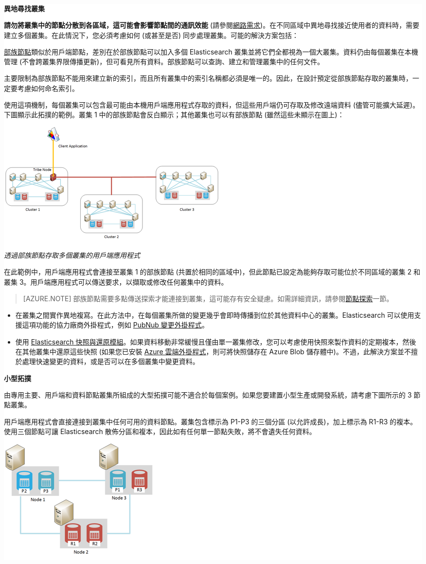 **異地尋找叢集**

**請勿將叢集中的節點分散到各區域，這可能會影響節點間的通訊效能** (請參閱[網路需求][])。在不同區域中異地尋找接近使用者的資料時，需要建立多個叢集。在此情況下，您必須考慮如何 (或甚至是否) 同步處理叢集。可能的解決方案包括：

[部族節點][]類似於用戶端節點，差別在於部族節點可以加入多個 Elasticsearch 叢集並將它們全都視為一個大叢集。資料仍由每個叢集在本機管理 (不會跨叢集界限傳播更新)，但可看見所有資料。部族節點可以查詢、建立和管理叢集中的任何文件。

主要限制為部族節點不能用來建立新的索引，而且所有叢集中的索引名稱都必須是唯一的。因此，在設計預定從部族節點存取的叢集時，一定要考慮如何命名索引。

使用這項機制，每個叢集可以包含最可能由本機用戶端應用程式存取的資料，但這些用戶端仍可存取及修改遠端資料 (儘管可能擴大延遲)。下圖顯示此拓撲的範例。叢集 1 中的部族節點會反白顯示；其他叢集也可以有部族節點 (雖然這些未顯示在圖上)：

![](media/guidance-elasticsearch/general-tribenode.png)

*透過部族節點存取多個叢集的用戶端應用程式*

在此範例中，用戶端應用程式會連接至叢集 1 的部族節點 (共置於相同的區域中)，但此節點已設定為能夠存取可能位於不同區域的叢集 2 和叢集 3。用戶端應用程式可以傳送要求，以擷取或修改任何叢集中的資料。

> [AZURE.NOTE] 部族節點需要多點傳送探索才能連接到叢集，這可能存有安全疑慮。如需詳細資訊，請參閱[節點探索][]一節。

- 在叢集之間實作異地複寫。在此方法中，在每個叢集所做的變更幾乎會即時傳播到位於其他資料中心的叢集。Elasticsearch 可以使用支援這項功能的協力廠商外掛程式，例如 [PubNub 變更外掛程式][]。

- 使用 [Elasticsearch 快照與還原模組][]。如果資料移動非常緩慢且僅由單一叢集修改，您可以考慮使用快照來製作資料的定期複本，然後在其他叢集中還原這些快照 (如果您已安裝 [Azure 雲端外掛程式][]，則可將快照儲存在 Azure Blob 儲存體中)。不過，此解決方案並不擅於處理快速變更的資料，或是否可以在多個叢集中變更資料。

**小型拓撲**

由專用主要、用戶端和資料節點叢集所組成的大型拓撲可能不適合於每個案例。如果您要建置小型生產或開發系統，請考慮下圖所示的 3 節點叢集。

用戶端應用程式會直接連接到叢集中任何可用的資料節點。叢集包含標示為 P1-P3 的三個分區 (以允許成長)，加上標示為 R1-R3 的複本。使用三個節點可讓 Elasticsearch 散佈分區和複本，因此如有任何單一節點失敗，將不會遺失任何資料。

![](media/guidance-elasticsearch/general-threenodecluster.png)


[Running Elasticsearch on Azure]: guidance-elasticsearch-running-on-azure.md
[在 Azure 上微調 Elasticsearch 的資料擷取效能]: guidance-elasticsearch-tuning-data-ingestion-performance.md
[在 Azure 上建立適用於 Elasticsearch 的效能測試環境]: guidance-elasticsearch-creating-performance-testing-environment.md
[Implementing a JMeter Test Plan for Elasticsearch]: guidance-elasticsearch-implementing-jmeter-test-plan.md
[Deploying a JMeter JUnit Sampler for Testing Elasticsearch Performance]: guidance-elasticsearch-deploying-jmeter-junit-sampler.md
[在 Azure 上微調 Elasticsearch 的資料彙總和查詢效能]: guidance-elasticsearch-tuning-data-aggregation-and-query-performance.md
[在 Azure 上設定 Elasticsearch 的恢復和復原]: guidance-elasticsearch-configuring-resilience-and-recovery.md
[Running the Automated Elasticsearch Resiliency Tests]: guidance-elasticsearch-configuring-resilience-and-recovery
[Apache JMeter]: http://jmeter.apache.org/
[Apache Lucene]: https://lucene.apache.org/
[自動調整虛擬機器調整集中的機器]: virtual-machines-vmss-walkthrough/
[Windows 和 Linux IaaS VM Preview 適用的 Azure 磁碟加密]: azure-security-disk-encryption/
[Azure 負載平衡器]: load-balancer-overview/
[ExpressRoute]: expressroute-introduction/
[內部負載平衡器]: load-balancer-internal-overview/
[虛擬機器的大小]: virtual-machines-size-specs/
[記憶體需求]: #memory-requirements
[網路需求]: #network-requirements
[節點探索]: #node-discovery
[查詢微調]: #query-tuning
[A Highly Available Cloud Storage Service with Strong Consistency]: http://blogs.msdn.com/b/windowsazurestorage/archive/2011/11/20/windows-azure-storage-a-highly-available-cloud-storage-service-with-strong-consistency.aspx
[Azure 雲端外掛程式]: https://www.elastic.co/blog/azure-cloud-plugin-for-elasticsearch
[Azure 入口網站的 Azure 診斷]: https://azure.microsoft.com/blog/windows-azure-virtual-machine-monitoring-with-wad-extension/
[Azure Operations Management Suite]: https://www.microsoft.com/server-cloud/operations-management-suite/overview.aspx
[Azure 快速入門範本]: https://azure.microsoft.com/documentation/templates/
[Bigdesk]: http://bigdesk.org/
[cat API]: https://www.elastic.co/guide/en/elasticsearch/reference/1.7/cat.html
[設定 translog]: https://www.elastic.co/guide/en/elasticsearch/reference/current/index-modules-translog.html
[自訂路由]: https://www.elastic.co/guide/en/elasticsearch/reference/current/mapping-routing-field.html
[Doc 值]: https://www.elastic.co/guide/en/elasticsearch/guide/current/doc-values.html
[Elasticsearch]: https://www.elastic.co/products/elasticsearch
[Elasticsearch-Head]: https://mobz.github.io/elasticsearch-head/
[Elasticsearch.Net 和 NEST]: http://nest.azurewebsites.net/
[Elasticsearch 快照與還原模組]: https://www.elastic.co/guide/en/elasticsearch/reference/current/modules-snapshots.html
[利用別名來假造每個使用者的索引]: https://www.elastic.co/guide/en/elasticsearch/guide/current/faking-it.html
[欄位資料斷路器]: https://www.elastic.co/guide/en/elasticsearch/reference/current/index-modules-fielddata.html#fielddata-circuit-breaker
[強制合併]: https://www.elastic.co/guide/en/elasticsearch/reference/2.1/indices-forcemerge.html
[gossiping]: https://en.wikipedia.org/wiki/Gossip_protocol
[Kibana]: https://www.elastic.co/downloads/kibana
[Kopf]: https://github.com/lmenezes/elasticsearch-kopf
[Logstash]: https://www.elastic.co/products/logstash
[對應遽增]: https://www.elastic.co/blog/found-crash-elasticsearch#mapping-explosion
[Marvel]: https://www.elastic.co/products/marvel
[採用 ELK 的 Microsoft Azure 診斷]: https://github.com/mspnp/semantic-logging/tree/elk
[監視個別的節點]: https://www.elastic.co/guide/en/elasticsearch/guide/current/_monitoring_individual_nodes.html#_monitoring_individual_nodes
[nginx]: http://nginx.org/en/
[節點用戶端 API]: https://www.elastic.co/guide/en/elasticsearch/client/java-api/current/node-client.html
[最佳化]: https://www.elastic.co/guide/en/elasticsearch/reference/1.7/indices-optimize.html
[PubNub 變更外掛程式]: http://www.pubnub.com/blog/quick-start-realtime-geo-replication-for-elasticsearch/
[要求斷路器]: https://www.elastic.co/guide/en/elasticsearch/reference/current/index-modules-fielddata.html#request-circuit-breaker
[Search Guard]: https://github.com/floragunncom/search-guard
[Shield]: https://www.elastic.co/products/shield
[傳輸用戶端 API]: https://www.elastic.co/guide/en/elasticsearch/client/java-api/current/transport-client.html
[部族節點]: https://www.elastic.co/blog/tribe-node
[Watcher]: https://www.elastic.co/products/watcher
[Zen]: https://www.elastic.co/guide/en/elasticsearch/reference/current/modules-discovery-zen.html